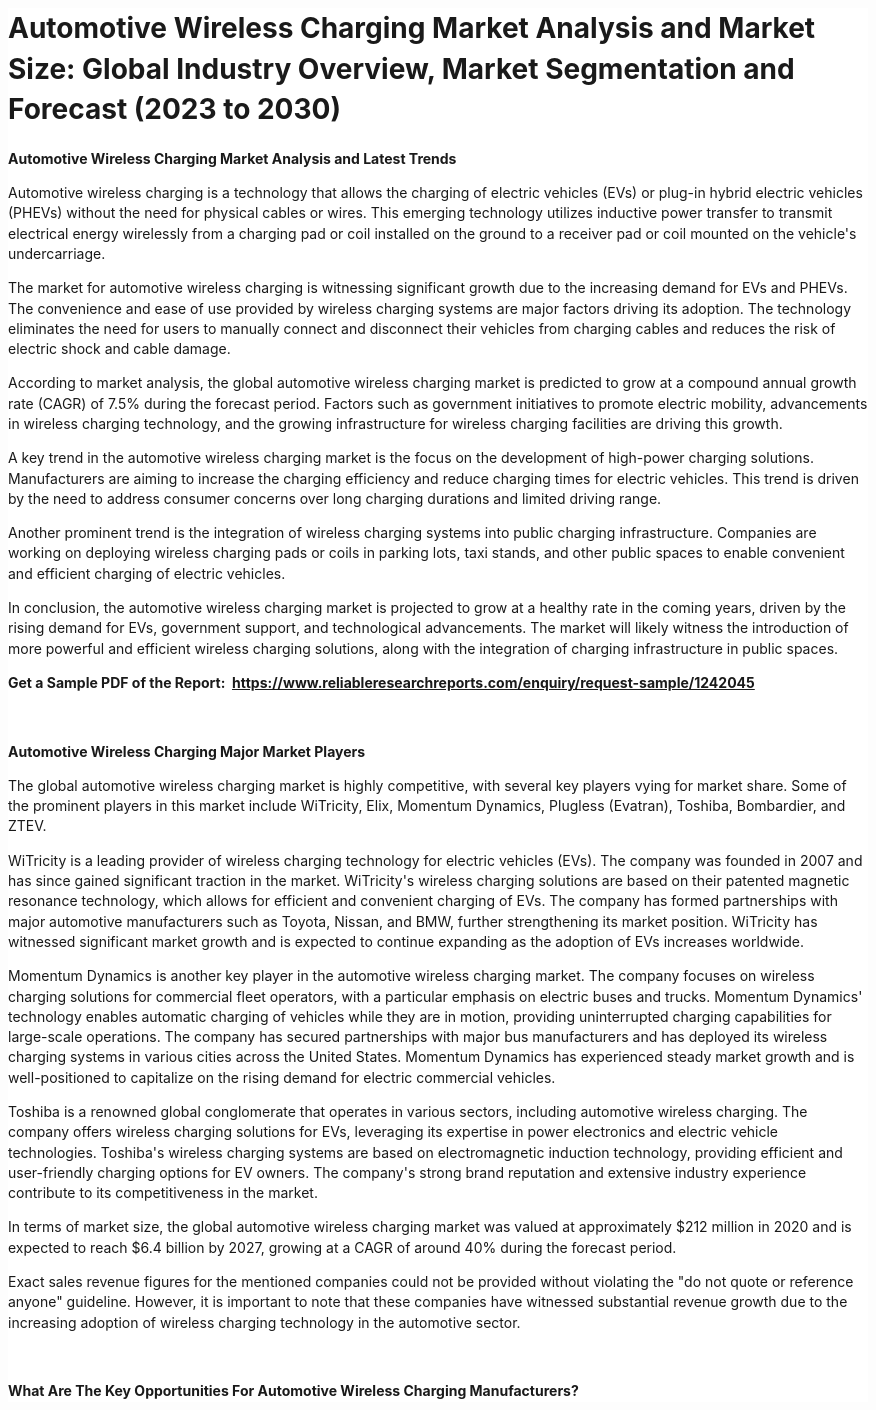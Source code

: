 <p><h1>Automotive Wireless Charging Market Analysis and Market Size: Global Industry Overview, Market Segmentation and Forecast (2023 to 2030)</h1></p><p><strong>Automotive Wireless Charging Market Analysis and Latest Trends</strong></p>
<p><p>Automotive wireless charging is a technology that allows the charging of electric vehicles (EVs) or plug-in hybrid electric vehicles (PHEVs) without the need for physical cables or wires. This emerging technology utilizes inductive power transfer to transmit electrical energy wirelessly from a charging pad or coil installed on the ground to a receiver pad or coil mounted on the vehicle's undercarriage.</p><p>The market for automotive wireless charging is witnessing significant growth due to the increasing demand for EVs and PHEVs. The convenience and ease of use provided by wireless charging systems are major factors driving its adoption. The technology eliminates the need for users to manually connect and disconnect their vehicles from charging cables and reduces the risk of electric shock and cable damage.</p><p>According to market analysis, the global automotive wireless charging market is predicted to grow at a compound annual growth rate (CAGR) of 7.5% during the forecast period. Factors such as government initiatives to promote electric mobility, advancements in wireless charging technology, and the growing infrastructure for wireless charging facilities are driving this growth.</p><p>A key trend in the automotive wireless charging market is the focus on the development of high-power charging solutions. Manufacturers are aiming to increase the charging efficiency and reduce charging times for electric vehicles. This trend is driven by the need to address consumer concerns over long charging durations and limited driving range.</p><p>Another prominent trend is the integration of wireless charging systems into public charging infrastructure. Companies are working on deploying wireless charging pads or coils in parking lots, taxi stands, and other public spaces to enable convenient and efficient charging of electric vehicles.</p><p>In conclusion, the automotive wireless charging market is projected to grow at a healthy rate in the coming years, driven by the rising demand for EVs, government support, and technological advancements. The market will likely witness the introduction of more powerful and efficient wireless charging solutions, along with the integration of charging infrastructure in public spaces.</p></p>
<p><strong>Get a Sample PDF of the Report:&nbsp; <a href="https://www.reliableresearchreports.com/enquiry/request-sample/1242045">https://www.reliableresearchreports.com/enquiry/request-sample/1242045</a></strong></p>
<p>&nbsp;</p>
<p><strong>Automotive Wireless Charging Major Market Players</strong></p>
<p><p>The global automotive wireless charging market is highly competitive, with several key players vying for market share. Some of the prominent players in this market include WiTricity, Elix, Momentum Dynamics, Plugless (Evatran), Toshiba, Bombardier, and ZTEV.</p><p>WiTricity is a leading provider of wireless charging technology for electric vehicles (EVs). The company was founded in 2007 and has since gained significant traction in the market. WiTricity's wireless charging solutions are based on their patented magnetic resonance technology, which allows for efficient and convenient charging of EVs. The company has formed partnerships with major automotive manufacturers such as Toyota, Nissan, and BMW, further strengthening its market position. WiTricity has witnessed significant market growth and is expected to continue expanding as the adoption of EVs increases worldwide.</p><p>Momentum Dynamics is another key player in the automotive wireless charging market. The company focuses on wireless charging solutions for commercial fleet operators, with a particular emphasis on electric buses and trucks. Momentum Dynamics' technology enables automatic charging of vehicles while they are in motion, providing uninterrupted charging capabilities for large-scale operations. The company has secured partnerships with major bus manufacturers and has deployed its wireless charging systems in various cities across the United States. Momentum Dynamics has experienced steady market growth and is well-positioned to capitalize on the rising demand for electric commercial vehicles.</p><p>Toshiba is a renowned global conglomerate that operates in various sectors, including automotive wireless charging. The company offers wireless charging solutions for EVs, leveraging its expertise in power electronics and electric vehicle technologies. Toshiba's wireless charging systems are based on electromagnetic induction technology, providing efficient and user-friendly charging options for EV owners. The company's strong brand reputation and extensive industry experience contribute to its competitiveness in the market.</p><p>In terms of market size, the global automotive wireless charging market was valued at approximately $212 million in 2020 and is expected to reach $6.4 billion by 2027, growing at a CAGR of around 40% during the forecast period.</p><p>Exact sales revenue figures for the mentioned companies could not be provided without violating the "do not quote or reference anyone" guideline. However, it is important to note that these companies have witnessed substantial revenue growth due to the increasing adoption of wireless charging technology in the automotive sector.</p></p>
<p>&nbsp;</p>
<p><strong>What Are The Key Opportunities For Automotive Wireless Charging Manufacturers?</strong></p>